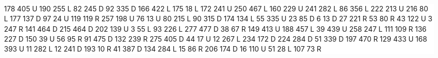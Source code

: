 178 405 U
190 255 L
82 245 D
92 335 D
166 422 L
175 18 L
172 241 U
250 467 L
160 229 U
241 282 L
86 356 L
222 213 U
216 80 L
177 137 D
97 24 U
119 119 R
257 198 U
76 13 U
80 215 L
90 315 D
174 134 L
55 335 U
23 85 D
6 13 D
27 221 R
53 80 R
43 122 U
3 247 R
141 464 D
215 464 D
202 139 U
3 55 L
93 226 L
277 477 D
38 67 R
149 413 U
188 457 L
39 439 U
258 247 L
111 109 R
136 227 D
150 39 U
56 95 R
91 475 D
132 239 R
275 405 D
44 17 U
12 267 L
234 172 D
224 284 D
51 339 D
197 470 R
129 433 U
168 393 U
11 282 L
12 241 D
193 10 R
41 387 D
134 284 L
15 86 R
206 174 D
16 110 U
51 28 L
107 73 R